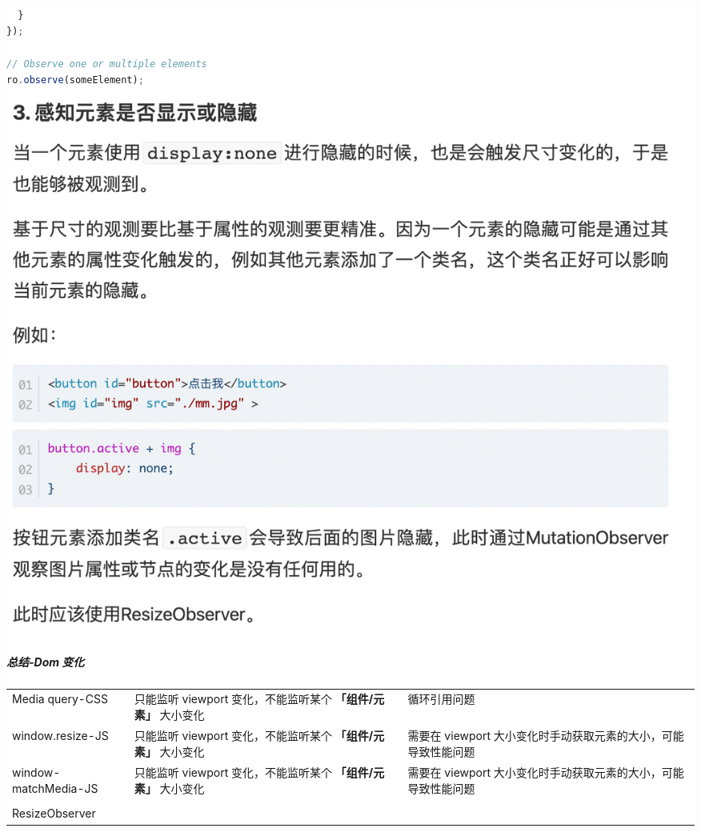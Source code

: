 ```js
  }
});

// Observe one or multiple elements
ro.observe(someElement);
```

![image-20230529143018577](images/ECMAScript/image-20230529143018577.png)

##### 总结-Dom 变化

|                      |                                                                 |                                                                |
| -------------------- | --------------------------------------------------------------- | -------------------------------------------------------------- |
| Media query-CSS      | 只能监听 viewport 变化，不能监听某个 **「组件/元素」** 大小变化 | 循环引用问题                                                   |
| window.resize-JS     | 只能监听 viewport 变化，不能监听某个 **「组件/元素」** 大小变化 | 需要在 viewport 大小变化时手动获取元素的大小，可能导致性能问题 |
| window-matchMedia-JS | 只能监听 viewport 变化，不能监听某个 **「组件/元素」** 大小变化 | 需要在 viewport 大小变化时手动获取元素的大小，可能导致性能问题 |
|                      |                                                                 |                                                                |
| ResizeObserver       |                                                                 |                                                                |

